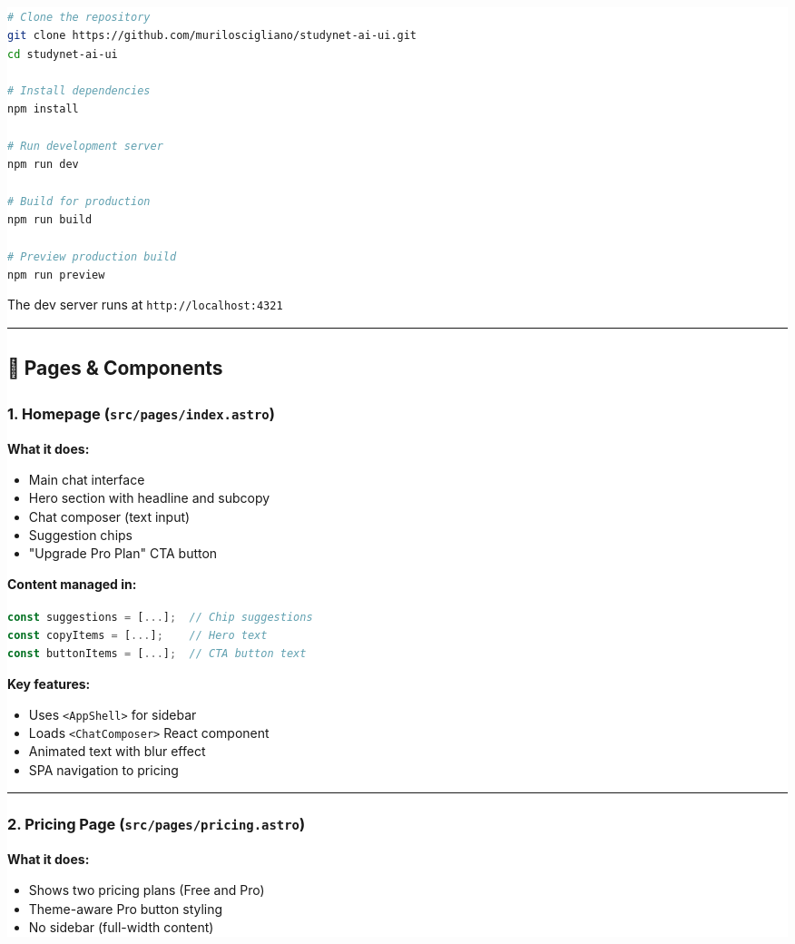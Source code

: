 ```bash
# Clone the repository
git clone https://github.com/muriloscigliano/studynet-ai-ui.git
cd studynet-ai-ui

# Install dependencies
npm install

# Run development server
npm run dev

# Build for production
npm run build

# Preview production build
npm run preview
```

The dev server runs at `http://localhost:4321`

---

## 📄 Pages & Components

### **1. Homepage (`src/pages/index.astro`)**

**What it does:**
- Main chat interface
- Hero section with headline and subcopy
- Chat composer (text input)
- Suggestion chips
- "Upgrade Pro Plan" CTA button

**Content managed in:**
```typescript
const suggestions = [...];  // Chip suggestions
const copyItems = [...];    // Hero text
const buttonItems = [...];  // CTA button text
```

**Key features:**
- Uses `<AppShell>` for sidebar
- Loads `<ChatComposer>` React component
- Animated text with blur effect
- SPA navigation to pricing

---

### **2. Pricing Page (`src/pages/pricing.astro`)**

**What it does:**
- Shows two pricing plans (Free and Pro)
- Theme-aware Pro button styling
- No sidebar (full-width content)
